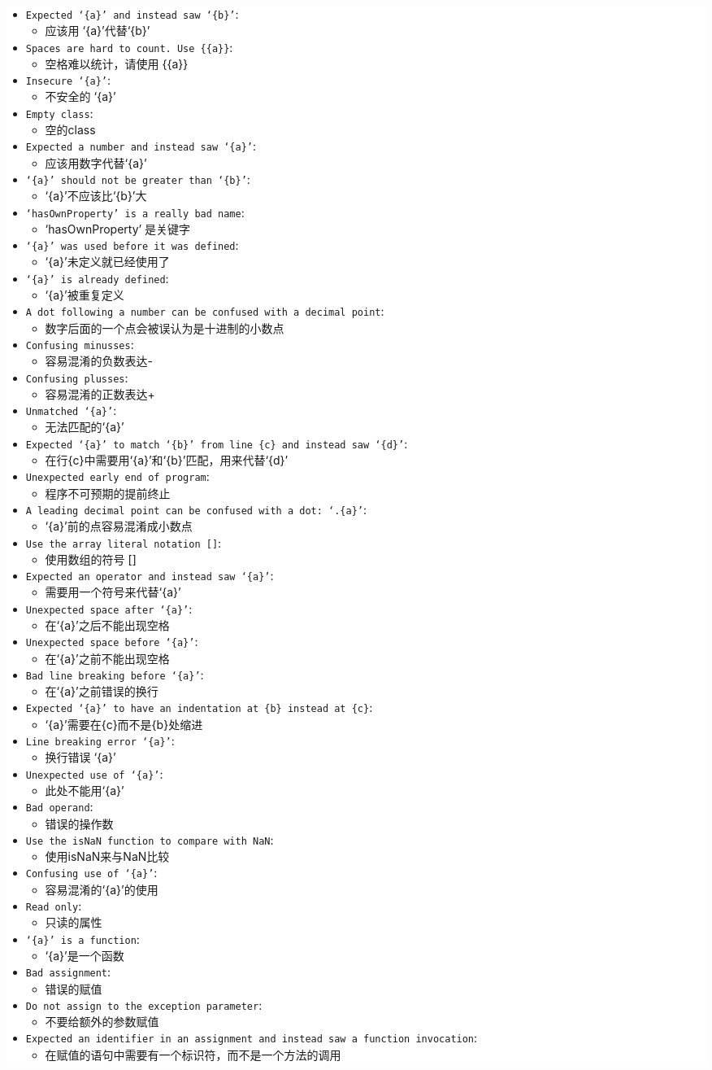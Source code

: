 - `Expected ‘{a}’ and instead saw ‘{b}’`:
    + 应该用 ‘{a}’代替‘{b}’
- `Spaces are hard to count. Use {{a}}`:
    + 空格难以统计，请使用 {{a}}
- `Insecure ‘{a}’`:
    + 不安全的 ‘{a}’
- `Empty class`:
    + 空的class
- `Expected a number and instead saw ‘{a}’`:
    + 应该用数字代替‘{a}’
- `‘{a}’ should not be greater than ‘{b}’`:
    + ‘{a}’不应该比‘{b}’大
- `‘hasOwnProperty’ is a really bad name`:
    + ‘hasOwnProperty’ 是关键字
- `‘{a}’ was used before it was defined`:
    + ‘{a}’未定义就已经使用了
- `‘{a}’ is already defined`:
    + ‘{a}’被重复定义
- `A dot following a number can be confused with a decimal point`:
    + 数字后面的一个点会被误认为是十进制的小数点
- `Confusing minusses`:
    + 容易混淆的负数表达-
- `Confusing plusses`:
    + 容易混淆的正数表达+
- `Unmatched ‘{a}’`:
    + 无法匹配的‘{a}’
- `Expected ‘{a}’ to match ‘{b}’ from line {c} and instead saw ‘{d}’`:
    + 在行{c}中需要用‘{a}’和‘{b}’匹配，用来代替‘{d}’
- `Unexpected early end of program`:
    + 程序不可预期的提前终止
- `A leading decimal point can be confused with a dot: ‘.{a}’`:
    + ‘{a}’前的点容易混淆成小数点
- `Use the array literal notation []`:
    + 使用数组的符号 []
- `Expected an operator and instead saw ‘{a}’`:
    + 需要用一个符号来代替‘{a}’
- `Unexpected space after ‘{a}’`:
    + 在‘{a}’之后不能出现空格
- `Unexpected space before ‘{a}’`:
    + 在‘{a}’之前不能出现空格
- `Bad line breaking before ‘{a}’`:
    + 在‘{a}’之前错误的换行
- `Expected ‘{a}’ to have an indentation at {b} instead at {c}`:
    + ‘{a}’需要在{c}而不是{b}处缩进
- `Line breaking error ‘{a}’`:
    + 换行错误 ‘{a}’
- `Unexpected use of ‘{a}’`:
    + 此处不能用‘{a}’
- `Bad operand`:
    + 错误的操作数
- `Use the isNaN function to compare with NaN`:
    + 使用isNaN来与NaN比较
- `Confusing use of ‘{a}’`:
    + 容易混淆的‘{a}’的使用
- `Read only`:
    + 只读的属性
- `‘{a}’ is a function`:
    + ‘{a}’是一个函数
- `Bad assignment`:
    + 错误的赋值
- `Do not assign to the exception parameter`:
    + 不要给额外的参数赋值
- `Expected an identifier in an assignment and instead saw a function invocation`:
    + 在赋值的语句中需要有一个标识符，而不是一个方法的调用